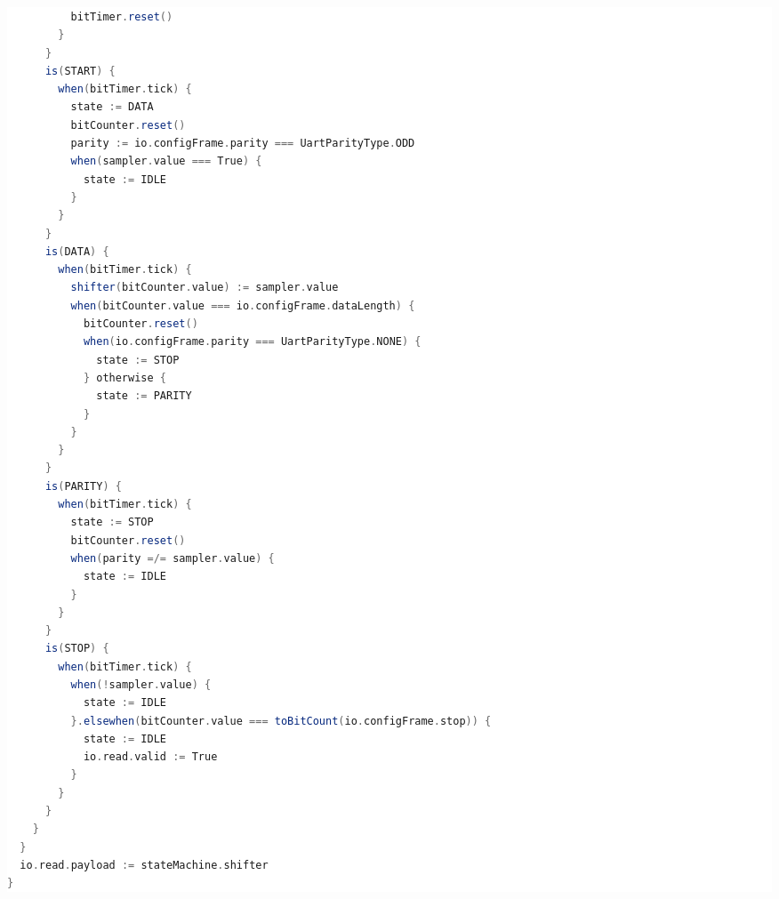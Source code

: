 ```scala
          bitTimer.reset()
        }
      }
      is(START) {
        when(bitTimer.tick) {
          state := DATA
          bitCounter.reset()
          parity := io.configFrame.parity === UartParityType.ODD
          when(sampler.value === True) {
            state := IDLE
          }
        }
      }
      is(DATA) {
        when(bitTimer.tick) {
          shifter(bitCounter.value) := sampler.value
          when(bitCounter.value === io.configFrame.dataLength) {
            bitCounter.reset()
            when(io.configFrame.parity === UartParityType.NONE) {
              state := STOP
            } otherwise {
              state := PARITY
            }
          }
        }
      }
      is(PARITY) {
        when(bitTimer.tick) {
          state := STOP
          bitCounter.reset()
          when(parity =/= sampler.value) {
            state := IDLE
          }
        }
      }
      is(STOP) {
        when(bitTimer.tick) {
          when(!sampler.value) {
            state := IDLE
          }.elsewhen(bitCounter.value === toBitCount(io.configFrame.stop)) {
            state := IDLE
            io.read.valid := True
          }
        }
      }
    }
  }
  io.read.payload := stateMachine.shifter
}
```

